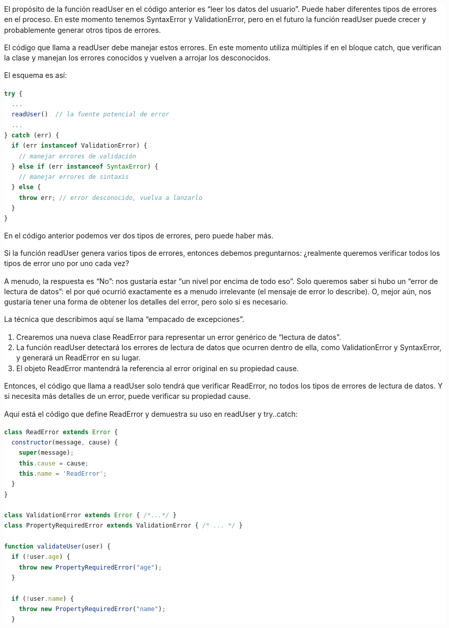 El propósito de la función readUser en el código anterior es “leer los datos del usuario”. Puede haber diferentes tipos de errores en el proceso. En este momento tenemos SyntaxError y ValidationError, pero en el futuro la función readUser puede crecer y probablemente generar otros tipos de errores.

El código que llama a readUser debe manejar estos errores. En este momento utiliza múltiples if en el bloque catch, que verifican la clase y manejan los errores conocidos y vuelven a arrojar los desconocidos.

El esquema es así:

````js
try {
  ...
  readUser()  // la fuente potencial de error
  ...
} catch (err) {
  if (err instanceof ValidationError) {
    // manejar errores de validación
  } else if (err instanceof SyntaxError) {
    // manejar errores de sintaxis
  } else {
    throw err; // error desconocido, vuelva a lanzarlo
  }
}
````

En el código anterior podemos ver dos tipos de errores, pero puede haber más.

Si la función readUser genera varios tipos de errores, entonces debemos preguntarnos: ¿realmente queremos verificar todos los tipos de error uno por uno cada vez?

A menudo, la respuesta es “No”: nos gustaría estar “un nivel por encima de todo eso”. Solo queremos saber si hubo un “error de lectura de datos”: el por qué ocurrió exactamente es a menudo irrelevante (el mensaje de error lo describe). O, mejor aún, nos gustaría tener una forma de obtener los detalles del error, pero solo si es necesario.

La técnica que describimos aquí se llama “empacado de excepciones”.

1.  Crearemos una nueva clase ReadError para representar un error genérico de “lectura de datos”.
2.  La función readUser detectará los errores de lectura de datos que ocurren dentro de ella, como ValidationError y SyntaxError, y generará un ReadError en su lugar.
3.  El objeto ReadError mantendrá la referencia al error original en su propiedad cause.

Entonces, el código que llama a readUser solo tendrá que verificar ReadError, no todos los tipos de errores de lectura de datos. Y si necesita más detalles de un error, puede verificar su propiedad cause.

Aquí está el código que define ReadError y demuestra su uso en readUser y try..catch:

````js
class ReadError extends Error {
  constructor(message, cause) {
    super(message);
    this.cause = cause;
    this.name = 'ReadError';
  }
}

class ValidationError extends Error { /*...*/ }
class PropertyRequiredError extends ValidationError { /* ... */ }

function validateUser(user) {
  if (!user.age) {
    throw new PropertyRequiredError("age");
  }

  if (!user.name) {
    throw new PropertyRequiredError("name");
  }
````
